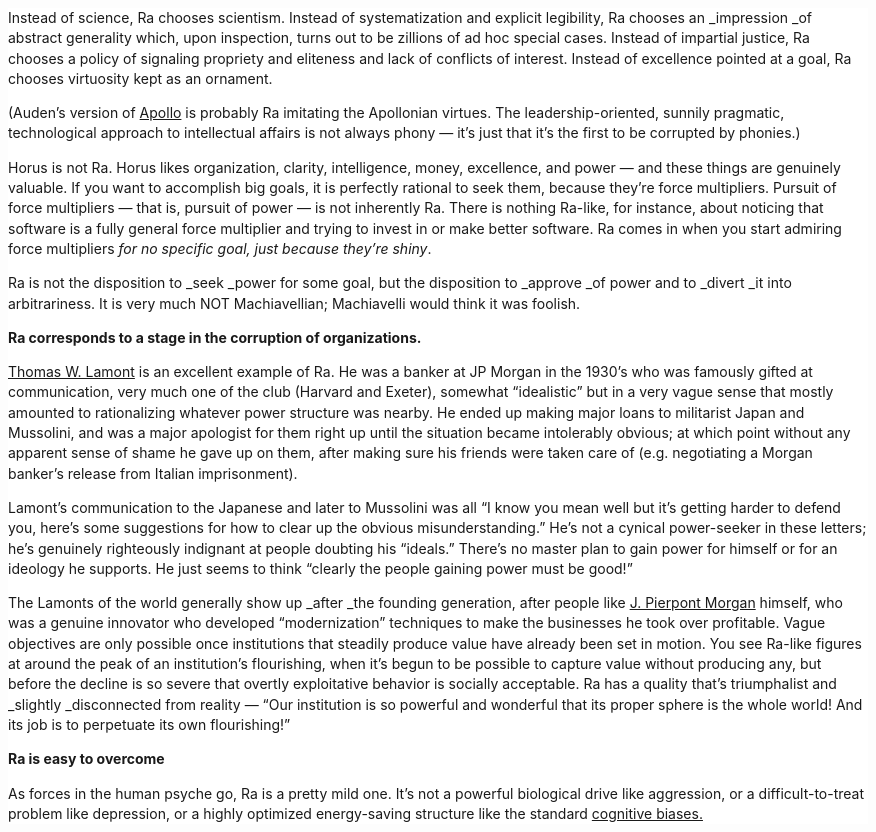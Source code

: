 Instead of science, Ra chooses scientism.  Instead of systematization and explicit legibility, Ra chooses an _impression _of abstract generality which, upon inspection, turns out to be zillions of ad hoc special cases.  Instead of impartial justice, Ra chooses a policy of signaling propriety and eliteness and lack of conflicts of interest. Instead of excellence pointed at a goal, Ra chooses virtuosity kept as an ornament.

(Auden’s version of [Apollo](http://members.wizzards.net/~mlworden/atyp/auden.htm) is probably Ra imitating the Apollonian virtues. The leadership-oriented, sunnily pragmatic, technological approach to intellectual affairs is not always phony — it’s just that it’s the first to be corrupted by phonies.)

Horus is not Ra.  Horus likes organization, clarity, intelligence, money, excellence, and power — and these things are genuinely valuable. If you want to accomplish big goals, it is perfectly rational to seek them, because they’re force multipliers.  Pursuit of force multipliers — that is, pursuit of power — is not inherently Ra.  There is nothing Ra-like, for instance, about noticing that software is a fully general force multiplier and trying to invest in or make better software. Ra comes in when you start admiring force multipliers _for no specific goal, just because they’re shiny_.

Ra is not the disposition to _seek _power for some goal, but the disposition to _approve _of power and to _divert _it into arbitrariness. It is very much NOT Machiavellian; Machiavelli would think it was foolish.

**Ra corresponds to a stage in the corruption of organizations.**

[Thomas W. Lamont](https://en.wikipedia.org/wiki/Thomas_W._Lamont) is an excellent example of Ra.  He was a banker at JP Morgan in the 1930’s who was famously gifted at communication, very much one of the club (Harvard and Exeter), somewhat “idealistic” but in a very vague sense that mostly amounted to rationalizing whatever power structure was nearby.  He ended up making major loans to militarist Japan and Mussolini, and was a major apologist for them right up until the situation became intolerably obvious; at which point without any apparent sense of shame he gave up on them, after making sure his friends were taken care of (e.g. negotiating a Morgan banker’s release from Italian imprisonment).

Lamont’s communication to the Japanese and later to Mussolini was all “I know you mean well but it’s getting harder to defend you, here’s some suggestions for how to clear up the obvious misunderstanding.”  He’s not a cynical power-seeker in these letters; he’s genuinely righteously indignant at people doubting his “ideals.”  There’s no master plan to gain power for himself or for an ideology he supports. He just seems to think “clearly the people gaining power must be good!”

The Lamonts of the world generally show up _after _the founding generation, after people like [J. Pierpont Morgan](https://en.wikipedia.org/wiki/J._P._Morgan) himself, who was a genuine innovator who developed “modernization” techniques to make the businesses he took over profitable.  Vague objectives are only possible once institutions that steadily produce value have already been set in motion.  You see Ra-like figures at around the peak of an institution’s flourishing, when it’s begun to be possible to capture value without producing any, but before the decline is so severe that overtly exploitative behavior is socially acceptable.  Ra has a quality that’s triumphalist and _slightly _disconnected from reality — “Our institution is so powerful and wonderful that its proper sphere is the whole world!  And its job is to perpetuate its own flourishing!”

**Ra is easy to overcome**

As forces in the human psyche go, Ra is a pretty mild one. It’s not a powerful biological drive like aggression, or a difficult-to-treat problem like depression, or a highly optimized energy-saving structure like the standard [cognitive biases.](https://en.wikipedia.org/wiki/List_of_cognitive_biases)
